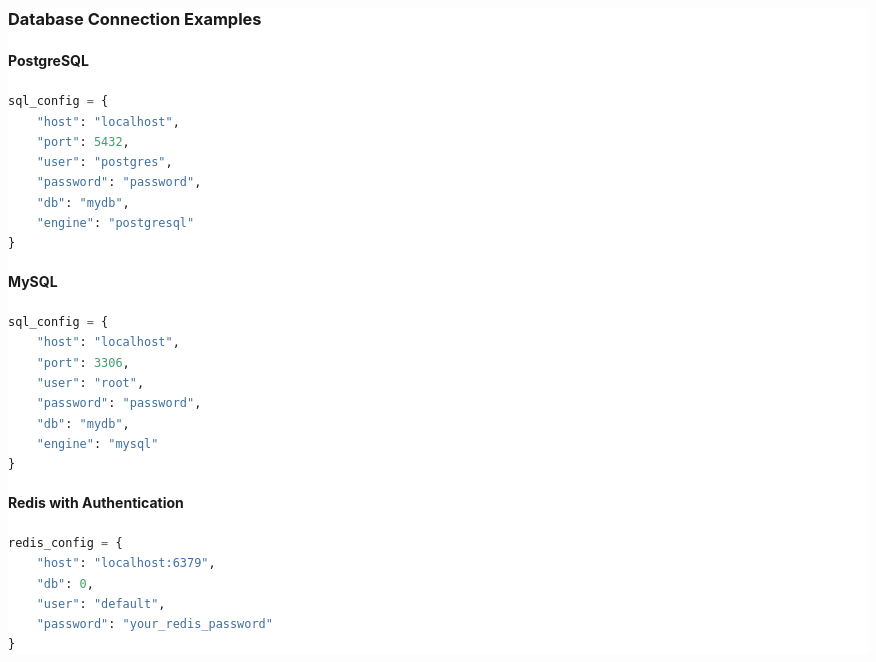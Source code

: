 ### Database Connection Examples

#### PostgreSQL
```python
sql_config = {
    "host": "localhost",
    "port": 5432,
    "user": "postgres",
    "password": "password",
    "db": "mydb",
    "engine": "postgresql"
}
```

#### MySQL
```python
sql_config = {
    "host": "localhost",
    "port": 3306,
    "user": "root",
    "password": "password",
    "db": "mydb",
    "engine": "mysql"
}
```

#### Redis with Authentication
```python
redis_config = {
    "host": "localhost:6379",
    "db": 0,
    "user": "default",
    "password": "your_redis_password"
}
```